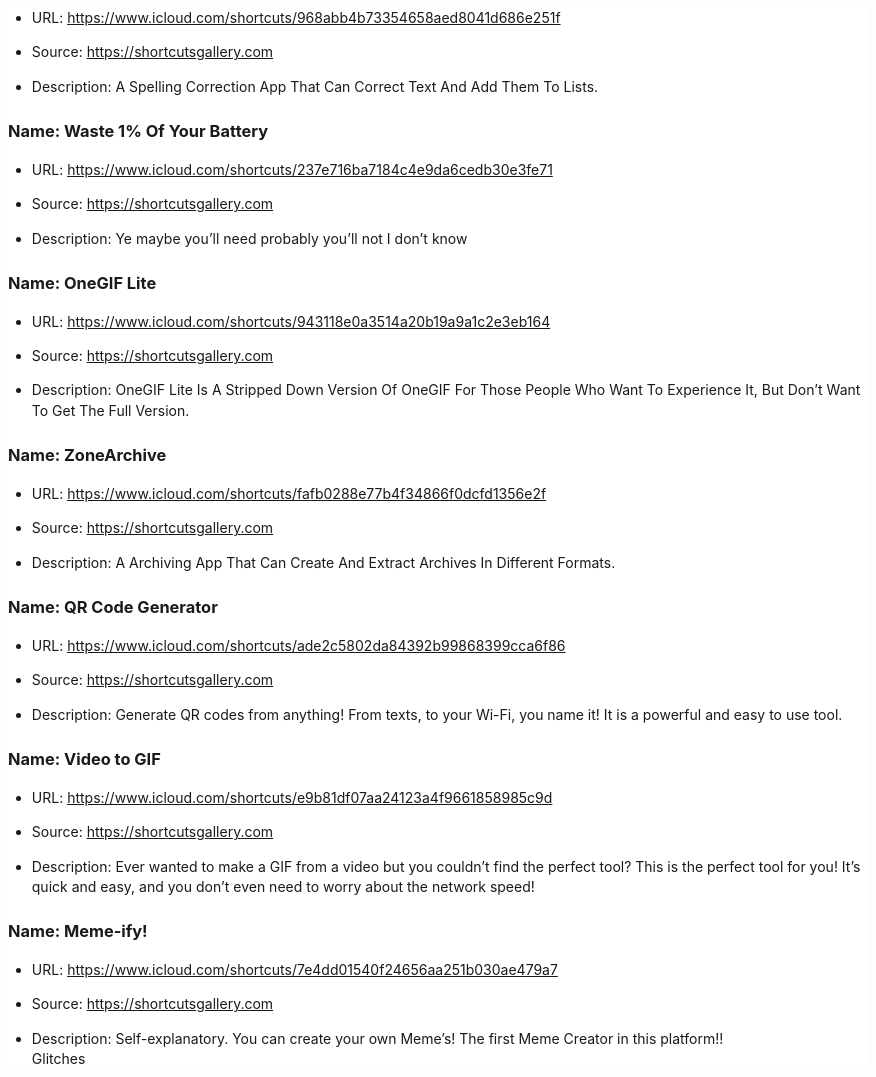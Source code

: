 - URL: https://www.icloud.com/shortcuts/968abb4b73354658aed8041d686e251f

- Source: https://shortcutsgallery.com

- Description: A Spelling Correction App That Can Correct Text And Add Them To Lists.

### Name: Waste 1% Of Your Battery

- URL: https://www.icloud.com/shortcuts/237e716ba7184c4e9da6cedb30e3fe71

- Source: https://shortcutsgallery.com

- Description: Ye maybe you’ll need probably you’ll not I don’t know

### Name: OneGIF Lite

- URL: https://www.icloud.com/shortcuts/943118e0a3514a20b19a9a1c2e3eb164

- Source: https://shortcutsgallery.com

- Description: OneGIF Lite Is A Stripped Down Version Of OneGIF For Those People Who Want To Experience It, But Don’t Want To Get The Full Version.

### Name: ZoneArchive

- URL: https://www.icloud.com/shortcuts/fafb0288e77b4f34866f0dcfd1356e2f

- Source: https://shortcutsgallery.com

- Description: A Archiving App That Can Create And Extract Archives In Different Formats.

### Name: QR Code Generator

- URL: https://www.icloud.com/shortcuts/ade2c5802da84392b99868399cca6f86

- Source: https://shortcutsgallery.com

- Description: Generate QR codes from anything! From texts, to your Wi-Fi, you name it! It is a powerful and easy to use tool.

### Name: Video to GIF

- URL: https://www.icloud.com/shortcuts/e9b81df07aa24123a4f9661858985c9d

- Source: https://shortcutsgallery.com

- Description: Ever wanted to make a GIF from a video but you couldn’t find the perfect tool? This is the perfect tool for you! It’s quick and easy, and you don’t even need to worry about the network speed!

### Name: Meme-ify!

- URL: https://www.icloud.com/shortcuts/7e4dd01540f24656aa251b030ae479a7

- Source: https://shortcutsgallery.com

- Description: Self-explanatory. You can create your own Meme’s! The first Meme Creator in this platform!!  
									        	Glitches									      	
